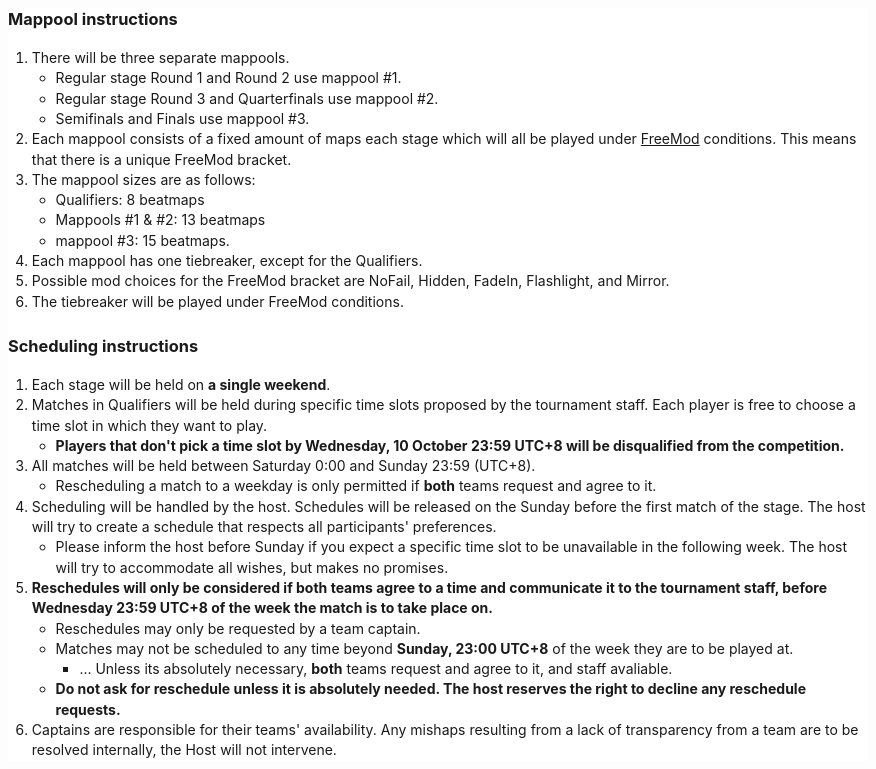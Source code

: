 ### Mappool instructions


1. There will be three separate mappools.
   - Regular stage Round 1 and Round 2 use mappool #1.
   - Regular stage Round 3 and Quarterfinals use mappool #2.
   - Semifinals and Finals use mappool #3.
2. Each mappool consists of a fixed amount of maps each stage which will all be played under [FreeMod](/wiki/Game_modifier#freemod) conditions. This means that there is a unique FreeMod bracket.
3. The mappool sizes are as follows:
   - Qualifiers: 8 beatmaps   
   - Mappools #1 & #2: 13 beatmaps
   - mappool #3: 15 beatmaps.
4. Each mappool has one tiebreaker, except for the Qualifiers.
5. Possible mod choices for the FreeMod bracket are NoFail, Hidden, FadeIn, Flashlight, and Mirror.
6. The tiebreaker will be played under FreeMod conditions.

### Scheduling instructions

1. Each stage will be held on **a single weekend**.
2. Matches in Qualifiers will be held during specific time slots proposed by the tournament staff. Each player is free to choose a time slot in which they want to play.
   - **Players that don't pick a time slot by Wednesday, 10 October 23:59 UTC+8 will be disqualified from the competition.**
3. All matches will be held between Saturday 0:00 and Sunday 23:59 (UTC+8).
   - Rescheduling a match to a weekday is only permitted if **both** teams request and agree to it.
4. Scheduling will be handled by the host. Schedules will be released on the Sunday before the first match of the stage. The host will try to create a schedule that respects all participants' preferences.
   - Please inform the host before Sunday if you expect a specific time slot to be unavailable in the following week. The host will try to accommodate all wishes, but makes no promises.
5. **Reschedules will only be considered if both teams agree to a time and communicate it to the tournament staff, before Wednesday 23:59 UTC+8 of the week the match is to take place on.**
   - Reschedules may only be requested by a team captain.
   - Matches may not be scheduled to any time beyond **Sunday, 23:00 UTC+8** of the week they are to be played at.
      - ... Unless its absolutely necessary, **both** teams request and agree to it, and staff avaliable.
   - **Do not ask for reschedule unless it is absolutely needed. The host reserves the right to decline any reschedule requests.**
6. Captains are responsible for their teams' availability. Any mishaps resulting from a lack of transparency from a team are to be resolved internally, the Host will not intervene.